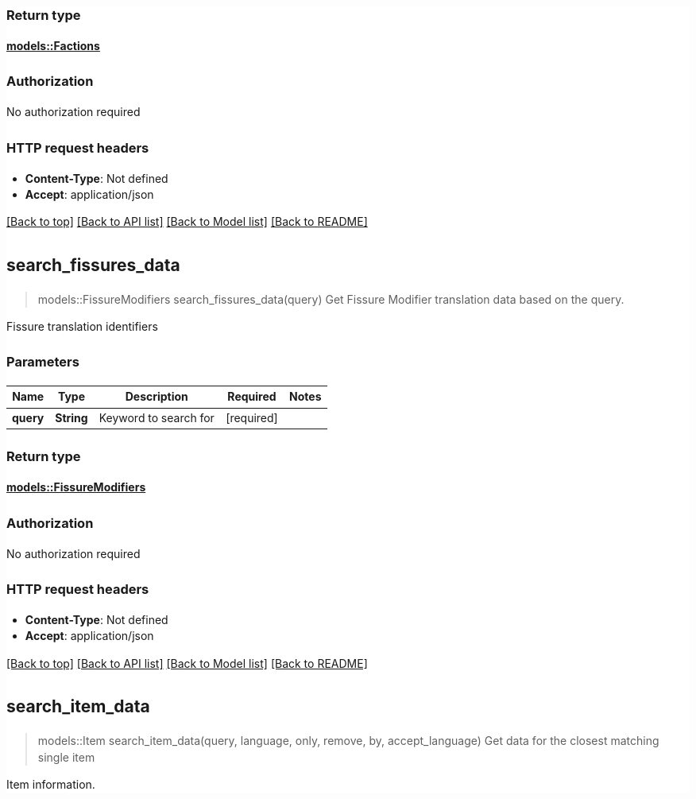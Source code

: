 ### Return type

[**models::Factions**](factions.md)

### Authorization

No authorization required

### HTTP request headers

- **Content-Type**: Not defined
- **Accept**: application/json

[[Back to top]](#) [[Back to API list]](../README.md#documentation-for-api-endpoints) [[Back to Model list]](../README.md#documentation-for-models) [[Back to README]](../README.md)


## search_fissures_data

> models::FissureModifiers search_fissures_data(query)
Get Fissure Modifier translation data based on the query.

Fissure translation identifiers

### Parameters


Name | Type | Description  | Required | Notes
------------- | ------------- | ------------- | ------------- | -------------
**query** | **String** | Keyword to search for | [required] |

### Return type

[**models::FissureModifiers**](fissureModifiers.md)

### Authorization

No authorization required

### HTTP request headers

- **Content-Type**: Not defined
- **Accept**: application/json

[[Back to top]](#) [[Back to API list]](../README.md#documentation-for-api-endpoints) [[Back to Model list]](../README.md#documentation-for-models) [[Back to README]](../README.md)


## search_item_data

> models::Item search_item_data(query, language, only, remove, by, accept_language)
Get data for the closest matching single item

Item information.
